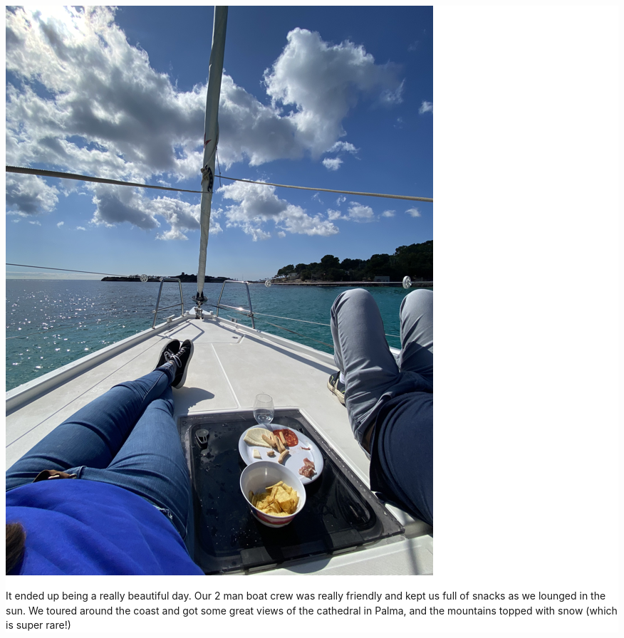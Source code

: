 ![](/images/mallorca/boat3.png)


It ended up being a really beautiful day. Our 2 man boat crew was really friendly and kept us full of snacks as we lounged in the sun. We toured around the coast and got some great views of the cathedral in Palma, and the mountains topped with snow (which is super rare!)

